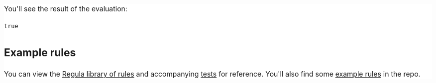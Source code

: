 You'll see the result of the evaluation:

```
true
```

## Example rules

You can view the [Regula library of rules](https://github.com/fugue/regula/tree/master/rego/rules) and accompanying [tests](https://github.com/fugue/regula/tree/master/rego/tests/rules) for reference. You'll also find some [example rules](https://github.com/fugue/regula/tree/master/rego/examples/aws) in the repo.